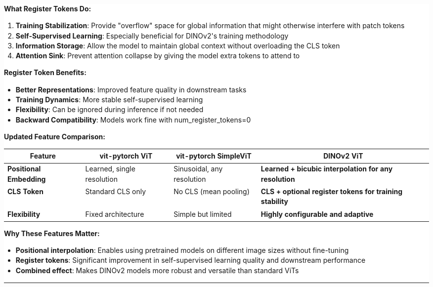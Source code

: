 **What Register Tokens Do:**

1. **Training Stabilization**: Provide "overflow" space for global information that might otherwise interfere with patch tokens
2. **Self-Supervised Learning**: Especially beneficial for DINOv2's training methodology
3. **Information Storage**: Allow the model to maintain global context without overloading the CLS token
4. **Attention Sink**: Prevent attention collapse by giving the model extra tokens to attend to

**Register Token Benefits:**
- **Better Representations**: Improved feature quality in downstream tasks
- **Training Dynamics**: More stable self-supervised learning
- **Flexibility**: Can be ignored during inference if not needed
- **Backward Compatibility**: Models work fine with num_register_tokens=0

**Updated Feature Comparison:**

| Feature | vit-pytorch ViT | vit-pytorch SimpleViT | DINOv2 ViT |
|---------|----------------|----------------------|-------------|
| **Positional Embedding** | Learned, single resolution | Sinusoidal, any resolution | **Learned + bicubic interpolation for any resolution** |
| **CLS Token** | Standard CLS only | No CLS (mean pooling) | **CLS + optional register tokens for training stability** |
| **Flexibility** | Fixed architecture | Simple but limited | **Highly configurable and adaptive** |

**Why These Features Matter:**
- **Positional interpolation**: Enables using pretrained models on different image sizes without fine-tuning
- **Register tokens**: Significant improvement in self-supervised learning quality and downstream performance
- **Combined effect**: Makes DINOv2 models more robust and versatile than standard ViTs

---
